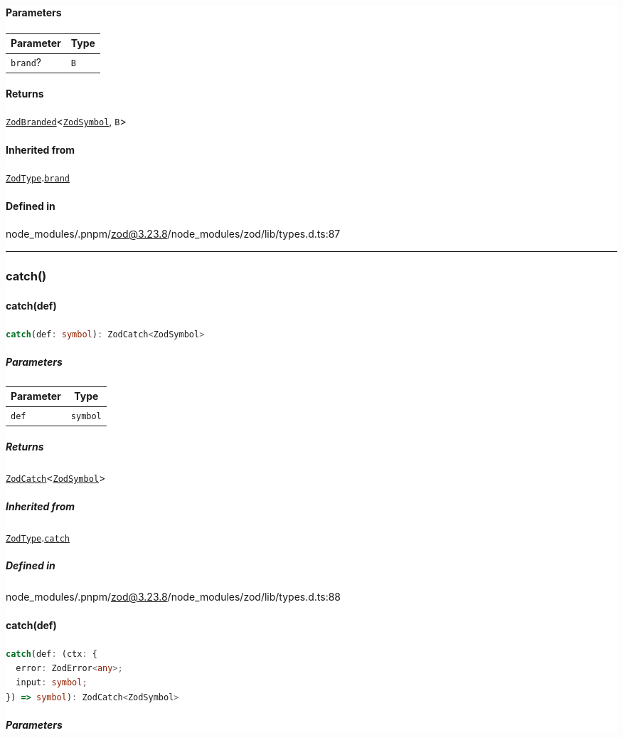 #### Parameters

| Parameter | Type |
| ------ | ------ |
| `brand`? | `B` |

#### Returns

[`ZodBranded`](ZodBranded.md)\<[`ZodSymbol`](ZodSymbol.md), `B`\>

#### Inherited from

[`ZodType`](ZodType.md).[`brand`](ZodType.md#brand)

#### Defined in

node\_modules/.pnpm/zod@3.23.8/node\_modules/zod/lib/types.d.ts:87

***

### catch()

#### catch(def)

```ts
catch(def: symbol): ZodCatch<ZodSymbol>
```

##### Parameters

| Parameter | Type |
| ------ | ------ |
| `def` | `symbol` |

##### Returns

[`ZodCatch`](ZodCatch.md)\<[`ZodSymbol`](ZodSymbol.md)\>

##### Inherited from

[`ZodType`](ZodType.md).[`catch`](ZodType.md#catch)

##### Defined in

node\_modules/.pnpm/zod@3.23.8/node\_modules/zod/lib/types.d.ts:88

#### catch(def)

```ts
catch(def: (ctx: {
  error: ZodError<any>;
  input: symbol;
}) => symbol): ZodCatch<ZodSymbol>
```

##### Parameters
